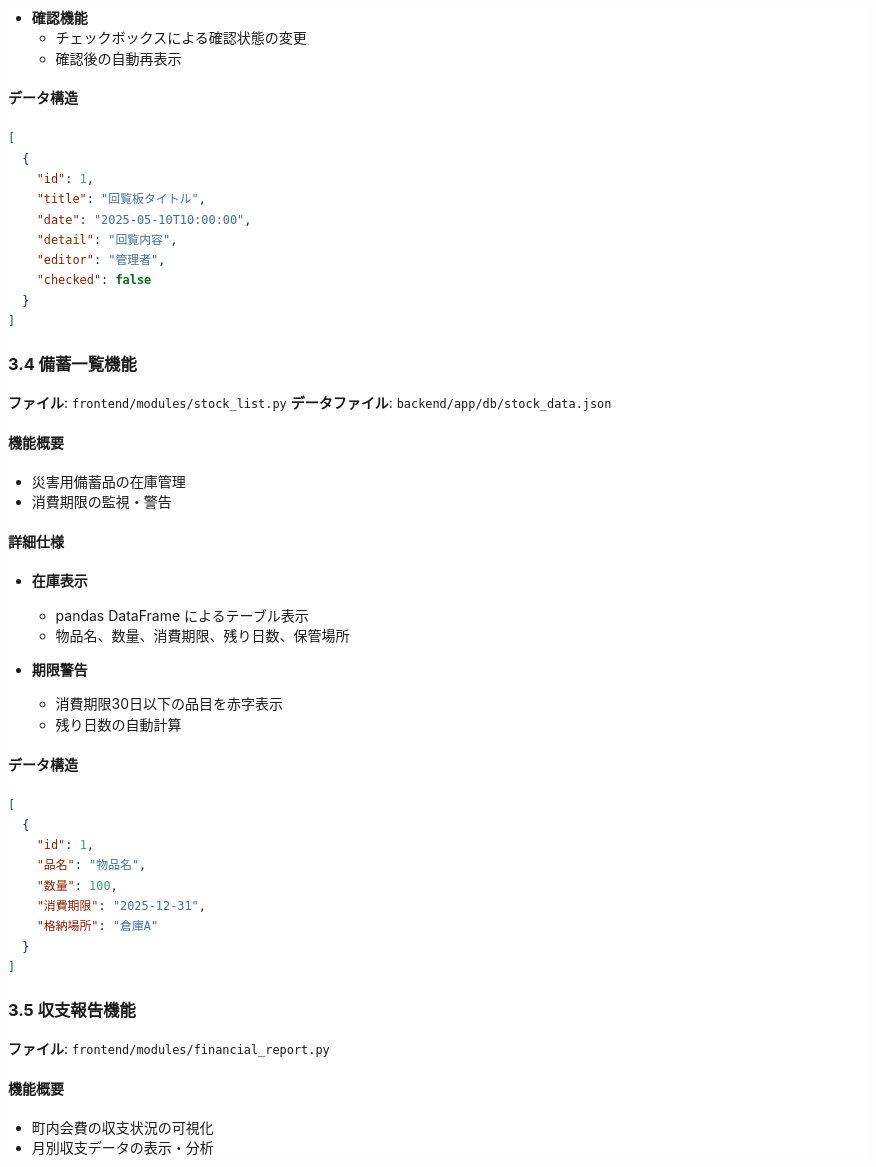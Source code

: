 - **確認機能**
  - チェックボックスによる確認状態の変更
  - 確認後の自動再表示

#### データ構造
```json
[
  {
    "id": 1,
    "title": "回覧板タイトル",
    "date": "2025-05-10T10:00:00",
    "detail": "回覧内容",
    "editor": "管理者",
    "checked": false
  }
]
```

### 3.4 備蓄一覧機能
**ファイル**: `frontend/modules/stock_list.py`
**データファイル**: `backend/app/db/stock_data.json`

#### 機能概要
- 災害用備蓄品の在庫管理
- 消費期限の監視・警告

#### 詳細仕様
- **在庫表示**
  - pandas DataFrame によるテーブル表示
  - 物品名、数量、消費期限、残り日数、保管場所

- **期限警告**
  - 消費期限30日以下の品目を赤字表示
  - 残り日数の自動計算

#### データ構造
```json
[
  {
    "id": 1,
    "品名": "物品名",
    "数量": 100,
    "消費期限": "2025-12-31",
    "格納場所": "倉庫A"
  }
]
```

### 3.5 収支報告機能
**ファイル**: `frontend/modules/financial_report.py`

#### 機能概要
- 町内会費の収支状況の可視化
- 月別収支データの表示・分析

